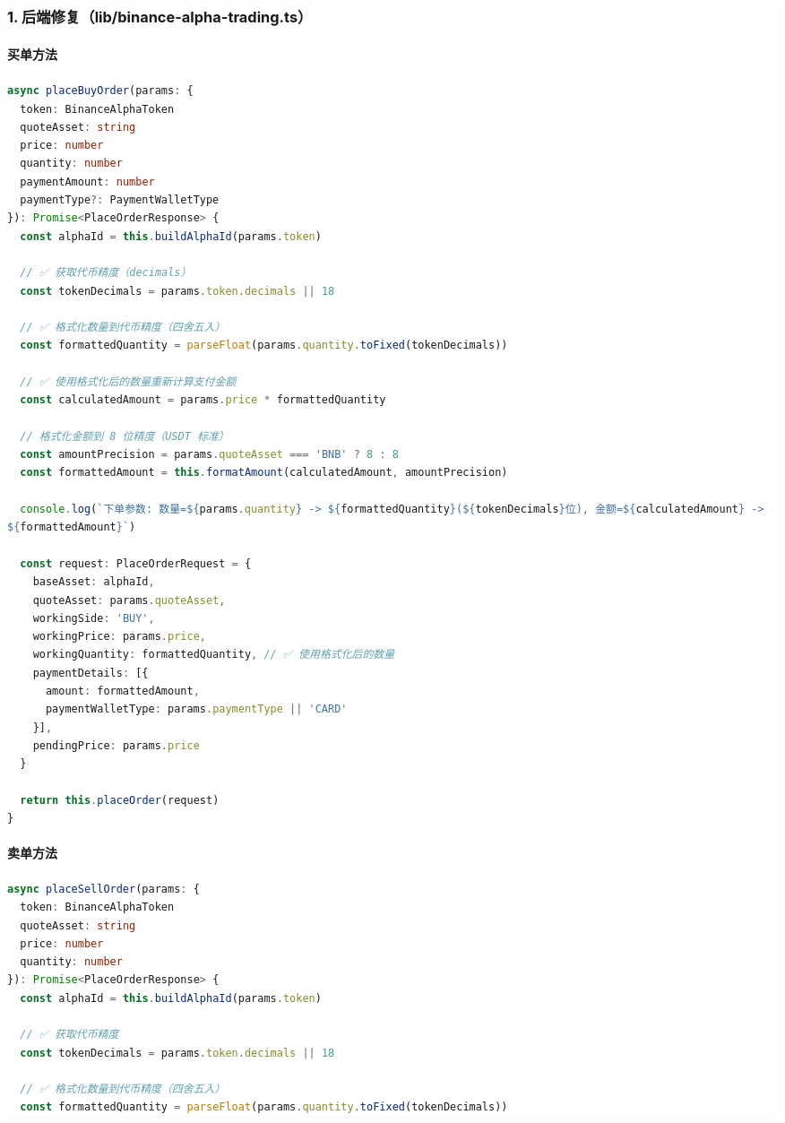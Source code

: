 ### 1. 后端修复（lib/binance-alpha-trading.ts）

#### 买单方法

```typescript
async placeBuyOrder(params: {
  token: BinanceAlphaToken
  quoteAsset: string
  price: number
  quantity: number
  paymentAmount: number
  paymentType?: PaymentWalletType
}): Promise<PlaceOrderResponse> {
  const alphaId = this.buildAlphaId(params.token)
  
  // ✅ 获取代币精度（decimals）
  const tokenDecimals = params.token.decimals || 18
  
  // ✅ 格式化数量到代币精度（四舍五入）
  const formattedQuantity = parseFloat(params.quantity.toFixed(tokenDecimals))
  
  // ✅ 使用格式化后的数量重新计算支付金额
  const calculatedAmount = params.price * formattedQuantity
  
  // 格式化金额到 8 位精度（USDT 标准）
  const amountPrecision = params.quoteAsset === 'BNB' ? 8 : 8
  const formattedAmount = this.formatAmount(calculatedAmount, amountPrecision)
  
  console.log(`下单参数: 数量=${params.quantity} -> ${formattedQuantity}(${tokenDecimals}位), 金额=${calculatedAmount} -> ${formattedAmount}`)
  
  const request: PlaceOrderRequest = {
    baseAsset: alphaId,
    quoteAsset: params.quoteAsset,
    workingSide: 'BUY',
    workingPrice: params.price,
    workingQuantity: formattedQuantity, // ✅ 使用格式化后的数量
    paymentDetails: [{
      amount: formattedAmount,
      paymentWalletType: params.paymentType || 'CARD'
    }],
    pendingPrice: params.price
  }

  return this.placeOrder(request)
}
```

#### 卖单方法

```typescript
async placeSellOrder(params: {
  token: BinanceAlphaToken
  quoteAsset: string
  price: number
  quantity: number
}): Promise<PlaceOrderResponse> {
  const alphaId = this.buildAlphaId(params.token)
  
  // ✅ 获取代币精度
  const tokenDecimals = params.token.decimals || 18
  
  // ✅ 格式化数量到代币精度（四舍五入）
  const formattedQuantity = parseFloat(params.quantity.toFixed(tokenDecimals))
```
